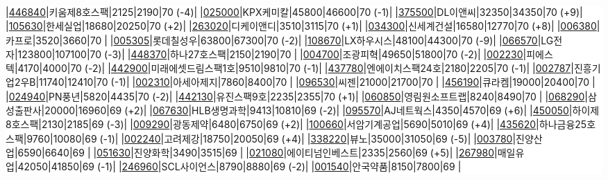 |[446840](https://finance.daum.net/quotes/A446840)|키움제8호스팩|2125|2190|70 (-4)|
|[025000](https://finance.daum.net/quotes/A025000)|KPX케미칼|45800|46600|70 (-1)|
|[375500](https://finance.daum.net/quotes/A375500)|DL이앤씨|32350|34350|70 (+9)|
|[105630](https://finance.daum.net/quotes/A105630)|한세실업|18680|20250|70 (+2)|
|[263020](https://finance.daum.net/quotes/A263020)|디케이앤디|3510|3115|70 (+1)|
|[034300](https://finance.daum.net/quotes/A034300)|신세계건설|16580|12770|70 (+8)|
|[006380](https://finance.daum.net/quotes/A006380)|카프로|3520|3660|70 |
|[005305](https://finance.daum.net/quotes/A005305)|롯데칠성우|63800|67300|70 (-2)|
|[108670](https://finance.daum.net/quotes/A108670)|LX하우시스|48100|44300|70 (-9)|
|[066570](https://finance.daum.net/quotes/A066570)|LG전자|123800|107100|70 (-3)|
|[448370](https://finance.daum.net/quotes/A448370)|하나27호스팩|2150|2190|70 |
|[004700](https://finance.daum.net/quotes/A004700)|조광피혁|49650|51800|70 (-2)|
|[002230](https://finance.daum.net/quotes/A002230)|피에스텍|4170|4000|70 (-2)|
|[442900](https://finance.daum.net/quotes/A442900)|미래에셋드림스팩1호|9510|9810|70 (-1)|
|[437780](https://finance.daum.net/quotes/A437780)|엔에이치스팩24호|2180|2205|70 (-1)|
|[002787](https://finance.daum.net/quotes/A002787)|진흥기업2우B|11740|12410|70 (-1)|
|[002310](https://finance.daum.net/quotes/A002310)|아세아제지|7860|8400|70 |
|[096530](https://finance.daum.net/quotes/A096530)|씨젠|21000|21700|70 |
|[456190](https://finance.daum.net/quotes/A456190)|큐라켐|19000|20400|70 |
|[024940](https://finance.daum.net/quotes/A024940)|PN풍년|5820|4435|70 (-2)|
|[442130](https://finance.daum.net/quotes/A442130)|유진스팩9호|2235|2355|70 (+1)|
|[060850](https://finance.daum.net/quotes/A060850)|영림원소프트랩|8240|8490|70 |
|[068290](https://finance.daum.net/quotes/A068290)|삼성출판사|20000|16960|69 (+2)|
|[067630](https://finance.daum.net/quotes/A067630)|HLB생명과학|9413|10810|69 (-2)|
|[095570](https://finance.daum.net/quotes/A095570)|AJ네트웍스|4350|4570|69 (+6)|
|[450050](https://finance.daum.net/quotes/A450050)|하이제8호스팩|2130|2185|69 (-3)|
|[009290](https://finance.daum.net/quotes/A009290)|광동제약|6480|6750|69 (+2)|
|[100660](https://finance.daum.net/quotes/A100660)|서암기계공업|5690|5010|69 (+4)|
|[435620](https://finance.daum.net/quotes/A435620)|하나금융25호스팩|9760|10080|69 (-1)|
|[002240](https://finance.daum.net/quotes/A002240)|고려제강|18750|20050|69 (+4)|
|[338220](https://finance.daum.net/quotes/A338220)|뷰노|35000|31050|69 (-5)|
|[003780](https://finance.daum.net/quotes/A003780)|진양산업|6590|6640|69 |
|[051630](https://finance.daum.net/quotes/A051630)|진양화학|3490|3515|69 |
|[021080](https://finance.daum.net/quotes/A021080)|에이티넘인베스트|2335|2560|69 (+5)|
|[267980](https://finance.daum.net/quotes/A267980)|매일유업|42050|41850|69 (-1)|
|[246960](https://finance.daum.net/quotes/A246960)|SCL사이언스|8790|8880|69 (-2)|
|[001540](https://finance.daum.net/quotes/A001540)|안국약품|8150|7800|69 |